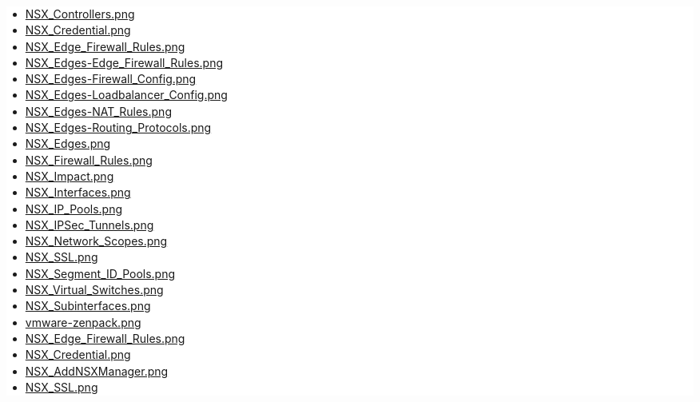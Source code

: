 -   [NSX_Controllers.png](img/zenpack-nsx_controllers.png)
-   [NSX_Credential.png](img/zenpack-nsx_credential.png)
-   [NSX_Edge_Firewall_Rules.png](img/zenpack-nsx_edge_firewall_rules.png)
-   [NSX_Edges-Edge_Firewall_Rules.png](img/zenpack-nsx_edges-edge_firewall_rules.png)
-   [NSX_Edges-Firewall_Config.png](img/zenpack-nsx_edges-firewall_config.png)
-   [NSX_Edges-Loadbalancer_Config.png](img/zenpack-nsx_edges-loadbalancer_config.png)
-   [NSX_Edges-NAT_Rules.png](img/zenpack-nsx_edges-nat_rules.png)
-   [NSX_Edges-Routing_Protocols.png](img/zenpack-nsx_edges-routing_protocols.png)
-   [NSX_Edges.png](img/zenpack-nsx_edges.png)
-   [NSX_Firewall_Rules.png](img/zenpack-nsx_firewall_rules.png)
-   [NSX_Impact.png](img/zenpack-nsx_impact.png)
-   [NSX_Interfaces.png](img/zenpack-nsx_interfaces.png)
-   [NSX_IP_Pools.png](img/zenpack-nsx_ip_pools.png)
-   [NSX_IPSec_Tunnels.png](img/zenpack-nsx_ipsec_tunnels.png)
-   [NSX_Network_Scopes.png](img/zenpack-nsx_network_scopes.png)
-   [NSX_SSL.png](img/zenpack-nsx_ssl.png)
-   [NSX_Segment_ID_Pools.png](img/zenpack-nsx_segment_id_pools.png)
-   [NSX_Virtual_Switches.png](img/zenpack-nsx_virtual_switches.png)
-   [NSX_Subinterfaces.png](img/zenpack-nsx_subinterfaces.png)
-   [vmware-zenpack.png](img/zenpack-vmware-zenpack.png)
-   [NSX_Edge_Firewall_Rules.png](img/zenpack-nsx_edge_firewall_rules.png)
-   [NSX_Credential.png](img/zenpack-nsx_credential.png)
-   [NSX_AddNSXManager.png](img/zenpack-nsx_addnsxmanager.png)
-   [NSX_SSL.png](img/zenpack-nsx_ssl.png)

